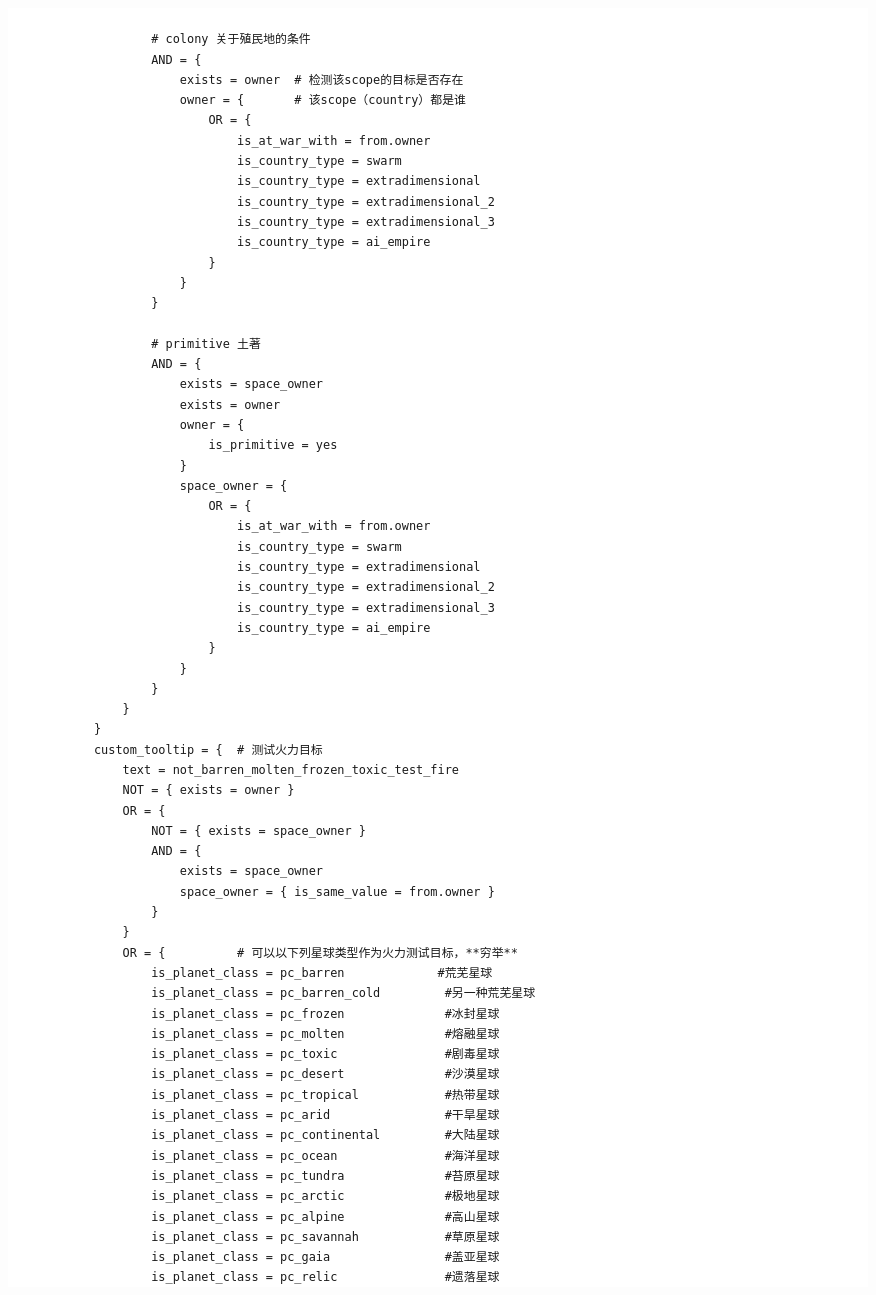 ```pdx

                    # colony 关于殖民地的条件
                    AND = {
                        exists = owner  # 检测该scope的目标是否存在
                        owner = {       # 该scope（country）都是谁
                            OR = {
                                is_at_war_with = from.owner
                                is_country_type = swarm
                                is_country_type = extradimensional
                                is_country_type = extradimensional_2
                                is_country_type = extradimensional_3
                                is_country_type = ai_empire
                            }
                        }
                    }

                    # primitive 土著
                    AND = {
                        exists = space_owner
                        exists = owner
                        owner = {
                            is_primitive = yes
                        }
                        space_owner = {
                            OR = {
                                is_at_war_with = from.owner
                                is_country_type = swarm
                                is_country_type = extradimensional
                                is_country_type = extradimensional_2
                                is_country_type = extradimensional_3
                                is_country_type = ai_empire
                            }
                        }
                    }
                }
            }
            custom_tooltip = {  # 测试火力目标
                text = not_barren_molten_frozen_toxic_test_fire
                NOT = { exists = owner }
                OR = {
                    NOT = { exists = space_owner }
                    AND = {
                        exists = space_owner
                        space_owner = { is_same_value = from.owner }
                    }
                }
                OR = {	        # 可以以下列星球类型作为火力测试目标，**穷举**
                    is_planet_class = pc_barren             #荒芜星球
                    is_planet_class = pc_barren_cold         #另一种荒芜星球
                    is_planet_class = pc_frozen              #冰封星球
                    is_planet_class = pc_molten              #熔融星球
                    is_planet_class = pc_toxic               #剧毒星球
                    is_planet_class = pc_desert              #沙漠星球
                    is_planet_class = pc_tropical            #热带星球
                    is_planet_class = pc_arid                #干旱星球
                    is_planet_class = pc_continental         #大陆星球
                    is_planet_class = pc_ocean               #海洋星球
                    is_planet_class = pc_tundra              #苔原星球
                    is_planet_class = pc_arctic              #极地星球
                    is_planet_class = pc_alpine              #高山星球
                    is_planet_class = pc_savannah            #草原星球
                    is_planet_class = pc_gaia                #盖亚星球
                    is_planet_class = pc_relic               #遗落星球
```